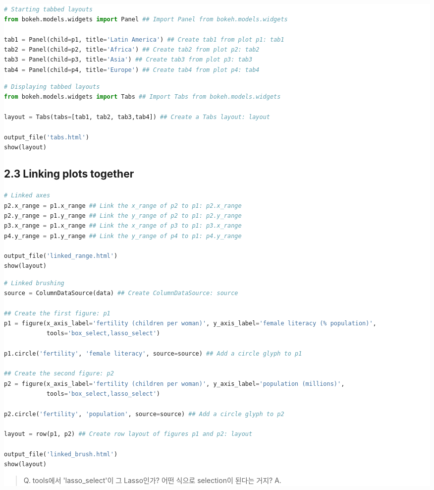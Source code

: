 ```python
# Starting tabbed layouts
from bokeh.models.widgets import Panel ## Import Panel from bokeh.models.widgets

tab1 = Panel(child=p1, title='Latin America') ## Create tab1 from plot p1: tab1
tab2 = Panel(child=p2, title='Africa') ## Create tab2 from plot p2: tab2
tab3 = Panel(child=p3, title='Asia') ## Create tab3 from plot p3: tab3
tab4 = Panel(child=p4, title='Europe') ## Create tab4 from plot p4: tab4

```

```python
# Displaying tabbed layouts
from bokeh.models.widgets import Tabs ## Import Tabs from bokeh.models.widgets

layout = Tabs(tabs=[tab1, tab2, tab3,tab4]) ## Create a Tabs layout: layout

output_file('tabs.html')
show(layout)
```

## 2.3 Linking plots together

```python
# Linked axes
p2.x_range = p1.x_range ## Link the x_range of p2 to p1: p2.x_range
p2.y_range = p1.y_range ## Link the y_range of p2 to p1: p2.y_range
p3.x_range = p1.x_range ## Link the x_range of p3 to p1: p3.x_range
p4.y_range = p1.y_range ## Link the y_range of p4 to p1: p4.y_range

output_file('linked_range.html')
show(layout)
```

```python
# Linked brushing
source = ColumnDataSource(data) ## Create ColumnDataSource: source

## Create the first figure: p1
p1 = figure(x_axis_label='fertility (children per woman)', y_axis_label='female literacy (% population)',
            tools='box_select,lasso_select')

p1.circle('fertility', 'female literacy', source=source) ## Add a circle glyph to p1

## Create the second figure: p2
p2 = figure(x_axis_label='fertility (children per woman)', y_axis_label='population (millions)',
            tools='box_select,lasso_select')

p2.circle('fertility', 'population', source=source) ## Add a circle glyph to p2

layout = row(p1, p2) ## Create row layout of figures p1 and p2: layout

output_file('linked_brush.html')
show(layout)
```
> Q. tools에서 'lasso_select'이 그 Lasso인가? 어떤 식으로 selection이 된다는 거지? 
> A. 
